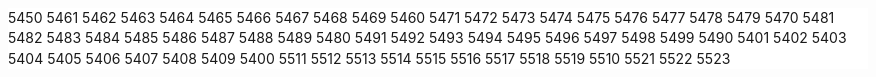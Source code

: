 5450
5461
5462
5463
5464
5465
5466
5467
5468
5469
5460
5471
5472
5473
5474
5475
5476
5477
5478
5479
5470
5481
5482
5483
5484
5485
5486
5487
5488
5489
5480
5491
5492
5493
5494
5495
5496
5497
5498
5499
5490
5401
5402
5403
5404
5405
5406
5407
5408
5409
5400
5511
5512
5513
5514
5515
5516
5517
5518
5519
5510
5521
5522
5523